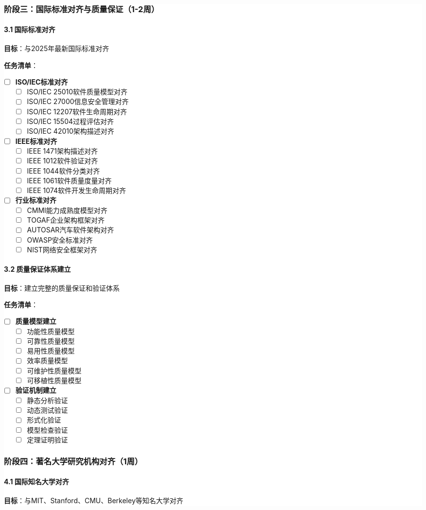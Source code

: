 ### 阶段三：国际标准对齐与质量保证（1-2周）

#### 3.1 国际标准对齐

**目标**：与2025年最新国际标准对齐

**任务清单**：

- [ ] **ISO/IEC标准对齐**
  - [ ] ISO/IEC 25010软件质量模型对齐
  - [ ] ISO/IEC 27000信息安全管理对齐
  - [ ] ISO/IEC 12207软件生命周期对齐
  - [ ] ISO/IEC 15504过程评估对齐
  - [ ] ISO/IEC 42010架构描述对齐

- [ ] **IEEE标准对齐**
  - [ ] IEEE 1471架构描述对齐
  - [ ] IEEE 1012软件验证对齐
  - [ ] IEEE 1044软件分类对齐
  - [ ] IEEE 1061软件质量度量对齐
  - [ ] IEEE 1074软件开发生命周期对齐

- [ ] **行业标准对齐**
  - [ ] CMMI能力成熟度模型对齐
  - [ ] TOGAF企业架构框架对齐
  - [ ] AUTOSAR汽车软件架构对齐
  - [ ] OWASP安全标准对齐
  - [ ] NIST网络安全框架对齐

#### 3.2 质量保证体系建立

**目标**：建立完整的质量保证和验证体系

**任务清单**：

- [ ] **质量模型建立**
  - [ ] 功能性质量模型
  - [ ] 可靠性质量模型
  - [ ] 易用性质量模型
  - [ ] 效率质量模型
  - [ ] 可维护性质量模型
  - [ ] 可移植性质量模型

- [ ] **验证机制建立**
  - [ ] 静态分析验证
  - [ ] 动态测试验证
  - [ ] 形式化验证
  - [ ] 模型检查验证
  - [ ] 定理证明验证

### 阶段四：著名大学研究机构对齐（1周）

#### 4.1 国际知名大学对齐

**目标**：与MIT、Stanford、CMU、Berkeley等知名大学对齐
